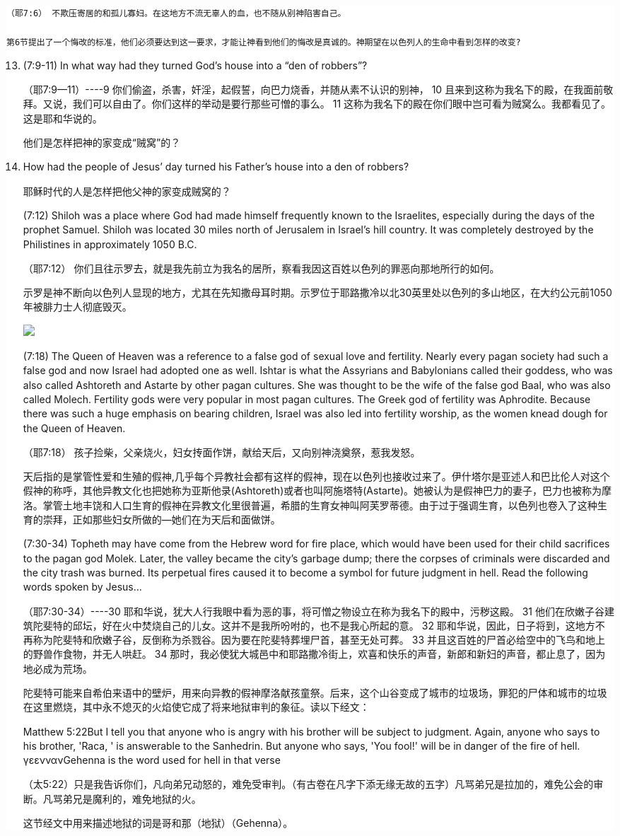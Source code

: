     （耶7:6） 不欺压寄居的和孤儿寡妇。在这地方不流无辜人的血，也不随从别神陷害自己。

    第6节提出了一个悔改的标准，他们必须要达到这一要求，才能让神看到他们的悔改是真诚的。神期望在以色列人的生命中看到怎样的改变?

13. (7:9-11) In what way had they turned God’s house into a “den of robbers”?

    （耶7:9—11）----9 你们偷盗，杀害，奸淫，起假誓，向巴力烧香，并随从素不认识的别神， 10 且来到这称为我名下的殿，在我面前敬拜。又说，我们可以自由了。你们这样的举动是要行那些可憎的事么。 11 这称为我名下的殿在你们眼中岂可看为贼窝么。我都看见了。这是耶和华说的。

    他们是怎样把神的家变成“贼窝”的？

14. How had the people of Jesus’ day turned his Father’s house into a den of robbers?

    耶稣时代的人是怎样把他父神的家变成贼窝的？

    (7:12) Shiloh was a place where God had made himself frequently known to the Israelites, especially during the days of the prophet Samuel. Shiloh was located 30 miles north of Jerusalem in Israel’s hill country. It was completely destroyed by the Philistines in approximately 1050 B.C.

    （耶7:12） 你们且往示罗去，就是我先前立为我名的居所，察看我因这百姓以色列的罪恶向那地所行的如何。

    示罗是神不断向以色列人显现的地方，尤其在先知撒母耳时期。示罗位于耶路撒冷以北30英里处以色列的多山地区，在大约公元前1050年被腓力士人彻底毁灭。
    
    ![](/images/note/jygl/23-5.jpg#right)

    (7:18) The Queen of Heaven was a reference to a false god of sexual love and fertility. Nearly every pagan society had such a false god and now Israel had adopted one as well. Ishtar is what the Assyrians and Babylonians called their goddess, who was also called Ashtoreth and Astarte by other pagan cultures. She was thought to be the wife of the false god Baal, who was also called Molech. Fertility gods were very popular in most pagan cultures. The Greek god of fertility was Aphrodite. Because there was such a huge emphasis on bearing children, Israel was also led into fertility worship, as the women knead dough for the Queen of Heaven.

    （耶7:18） 孩子捡柴，父亲烧火，妇女抟面作饼，献给天后，又向别神浇奠祭，惹我发怒。

    天后指的是掌管性爱和生殖的假神,几乎每个异教社会都有这样的假神，现在以色列也接收过来了。伊什塔尔是亚述人和巴比伦人对这个假神的称呼，其他异教文化也把她称为亚斯他录(Ashtoreth)或者也叫阿施塔特(Astarte)。她被认为是假神巴力的妻子，巴力也被称为摩洛。掌管土地丰饶和人口生育的假神在异教文化里很普遍，希腊的生育女神叫阿芙罗蒂德。由于过于强调生育，以色列也卷入了这种生育的崇拜，正如那些妇女所做的—她们在为天后和面做饼。

    (7:30-34) Topheth may have come from the Hebrew word for fire place, which would have been used for their child sacrifices to the pagan god Molek. Later, the valley became the city’s garbage dump; there the corpses of criminals were discarded and the city trash was burned. Its perpetual fires caused it to become a symbol for future judgment in hell. Read the following words spoken by Jesus…

    （耶7:30-34）----30 耶和华说，犹大人行我眼中看为恶的事，将可憎之物设立在称为我名下的殿中，污秽这殿。 31 他们在欣嫩子谷建筑陀斐特的邱坛，好在火中焚烧自己的儿女。这并不是我所吩咐的，也不是我心所起的意。 32 耶和华说，因此，日子将到，这地方不再称为陀斐特和欣嫩子谷，反倒称为杀戮谷。因为要在陀斐特葬埋尸首，甚至无处可葬。 33 并且这百姓的尸首必给空中的飞鸟和地上的野兽作食物，并无人哄赶。 34 那时，我必使犹大城邑中和耶路撒冷街上，欢喜和快乐的声音，新郎和新妇的声音，都止息了，因为地必成为荒场。

    陀斐特可能来自希伯来语中的壁炉，用来向异教的假神摩洛献孩童祭。后来，这个山谷变成了城市的垃圾场，罪犯的尸体和城市的垃圾在这里燃烧，其中永不熄灭的火焰使它成了将来地狱审判的象征。读以下经文：

    Matthew 5:22But I tell you that anyone who is angry with his brother will be subject to judgment. Again, anyone who says to his brother, 'Raca, ' is answerable to the Sanhedrin. But anyone who says, 'You fool!' will be in danger of the fire of hell.
γεεννανGehenna is the word used for hell in that verse

    （太5:22）只是我告诉你们，凡向弟兄动怒的，难免受审判。（有古卷在凡字下添无缘无故的五字）凡骂弟兄是拉加的，难免公会的审断。凡骂弟兄是魔利的，难免地狱的火。

    这节经文中用来描述地狱的词是哥和那（地狱）（Gehenna）。
